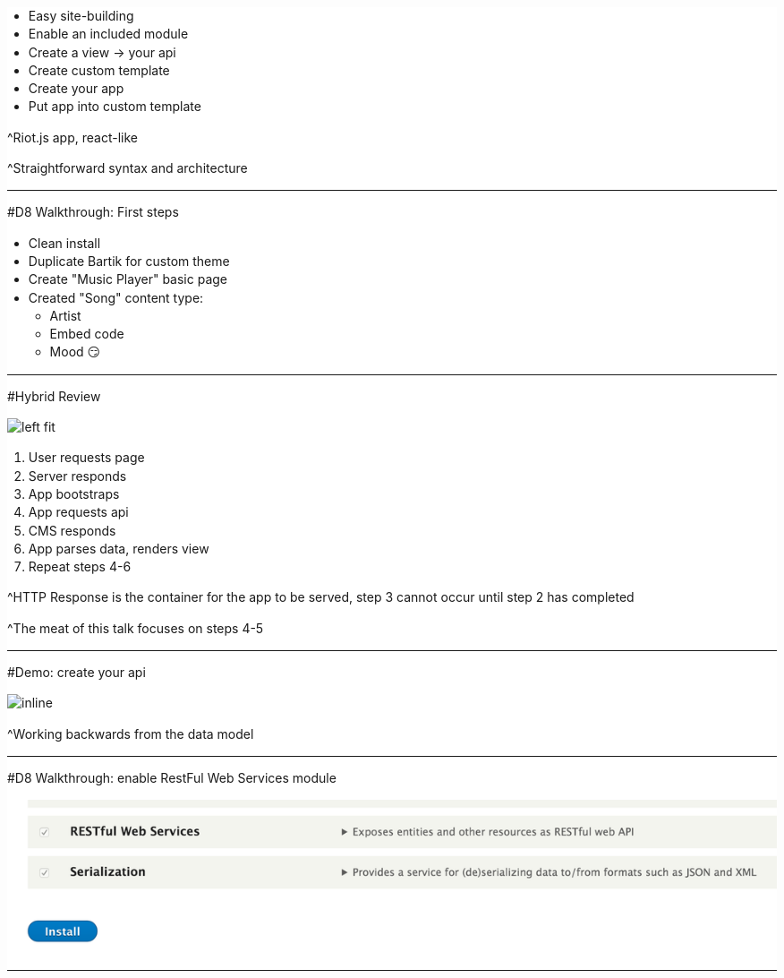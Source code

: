 - Easy site-building
- Enable an included module
- Create a view -> your api
- Create custom template
- Create your app
- Put app into custom template


^Riot.js app, react-like

^Straightforward syntax and architecture

---

#D8 Walkthrough: First steps

- Clean install
- Duplicate Bartik for custom theme
- Create "Music Player" basic page
- Created "Song" content type:
    - Artist
    - Embed code
    - Mood :smirk:

---

#Hybrid Review

![left fit](diagrams/hybrid-diagram-focused.png)

1. User requests page
2. Server responds
3. App bootstraps
4. App requests api
5. CMS responds
6. App parses data, renders view
7. Repeat steps 4-6

^HTTP Response is the container for the app to be served, step 3 cannot occur until step 2 has completed

^The meat of this talk focuses on steps 4-5

---

#Demo: create your api

![inline](diagrams/hybrid-diagram-step-5.png)

^Working backwards from the data model 

---

#D8 Walkthrough: enable RestFul Web Services module

![inline](diagrams/enable-module.png)

---